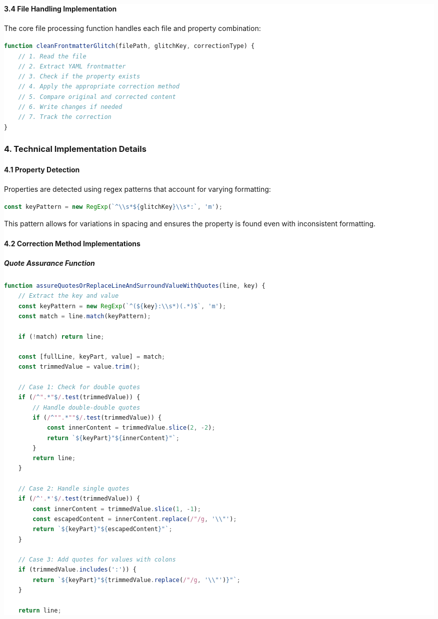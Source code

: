 #### 3.4 File Handling Implementation

The core file processing function handles each file and property combination:

```javascript
function cleanFrontmatterGlitch(filePath, glitchKey, correctionType) {
    // 1. Read the file
    // 2. Extract YAML frontmatter 
    // 3. Check if the property exists
    // 4. Apply the appropriate correction method
    // 5. Compare original and corrected content
    // 6. Write changes if needed
    // 7. Track the correction
}
```

### 4. Technical Implementation Details

#### 4.1 Property Detection

Properties are detected using regex patterns that account for varying formatting:

```javascript
const keyPattern = new RegExp(`^\\s*${glitchKey}\\s*:`, 'm');
```

This pattern allows for variations in spacing and ensures the property is found even with inconsistent formatting.

#### 4.2 Correction Method Implementations

##### Quote Assurance Function

```javascript
function assureQuotesOrReplaceLineAndSurroundValueWithQuotes(line, key) {
    // Extract the key and value
    const keyPattern = new RegExp(`^(${key}:\\s*)(.*)$`, 'm');
    const match = line.match(keyPattern);
    
    if (!match) return line;
    
    const [fullLine, keyPart, value] = match;
    const trimmedValue = value.trim();
    
    // Case 1: Check for double quotes
    if (/^".*"$/.test(trimmedValue)) {
        // Handle double-double quotes
        if (/^"".*""$/.test(trimmedValue)) {
            const innerContent = trimmedValue.slice(2, -2);
            return `${keyPart}"${innerContent}"`;
        }
        return line;
    }
    
    // Case 2: Handle single quotes
    if (/^'.*'$/.test(trimmedValue)) {
        const innerContent = trimmedValue.slice(1, -1);
        const escapedContent = innerContent.replace(/"/g, '\\"');
        return `${keyPart}"${escapedContent}"`;
    }
    
    // Case 3: Add quotes for values with colons
    if (trimmedValue.includes(':')) {
        return `${keyPart}"${trimmedValue.replace(/"/g, '\\"')}"`;
    }
    
    return line;
```